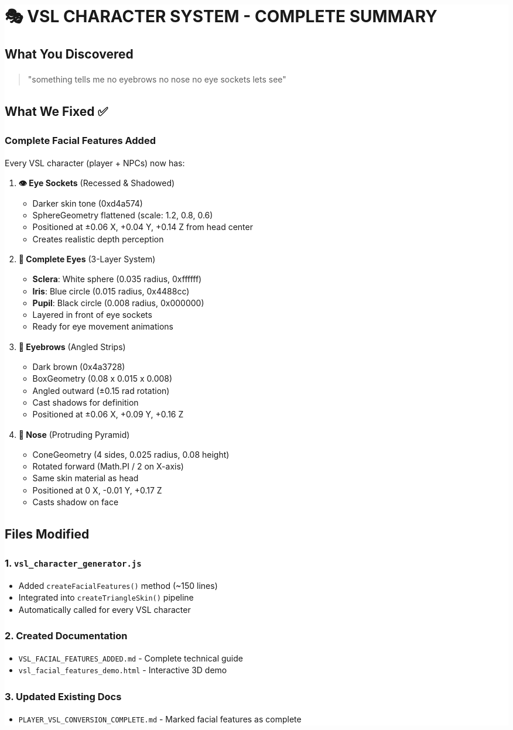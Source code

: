 # 🎭 VSL CHARACTER SYSTEM - COMPLETE SUMMARY

## What You Discovered
> "something tells me no eyebrows no nose no eye sockets lets see"

## What We Fixed ✅

### Complete Facial Features Added
Every VSL character (player + NPCs) now has:

1. **👁️ Eye Sockets** (Recessed & Shadowed)
   - Darker skin tone (0xd4a574)
   - SphereGeometry flattened (scale: 1.2, 0.8, 0.6)
   - Positioned at ±0.06 X, +0.04 Y, +0.14 Z from head center
   - Creates realistic depth perception

2. **👀 Complete Eyes** (3-Layer System)
   - **Sclera**: White sphere (0.035 radius, 0xffffff)
   - **Iris**: Blue circle (0.015 radius, 0x4488cc)
   - **Pupil**: Black circle (0.008 radius, 0x000000)
   - Layered in front of eye sockets
   - Ready for eye movement animations

3. **🤨 Eyebrows** (Angled Strips)
   - Dark brown (0x4a3728)
   - BoxGeometry (0.08 x 0.015 x 0.008)
   - Angled outward (±0.15 rad rotation)
   - Cast shadows for definition
   - Positioned at ±0.06 X, +0.09 Y, +0.16 Z

4. **👃 Nose** (Protruding Pyramid)
   - ConeGeometry (4 sides, 0.025 radius, 0.08 height)
   - Rotated forward (Math.PI / 2 on X-axis)
   - Same skin material as head
   - Positioned at 0 X, -0.01 Y, +0.17 Z
   - Casts shadow on face

## Files Modified

### 1. `vsl_character_generator.js`
- Added `createFacialFeatures()` method (~150 lines)
- Integrated into `createTriangleSkin()` pipeline
- Automatically called for every VSL character

### 2. Created Documentation
- `VSL_FACIAL_FEATURES_ADDED.md` - Complete technical guide
- `vsl_facial_features_demo.html` - Interactive 3D demo

### 3. Updated Existing Docs
- `PLAYER_VSL_CONVERSION_COMPLETE.md` - Marked facial features as complete
